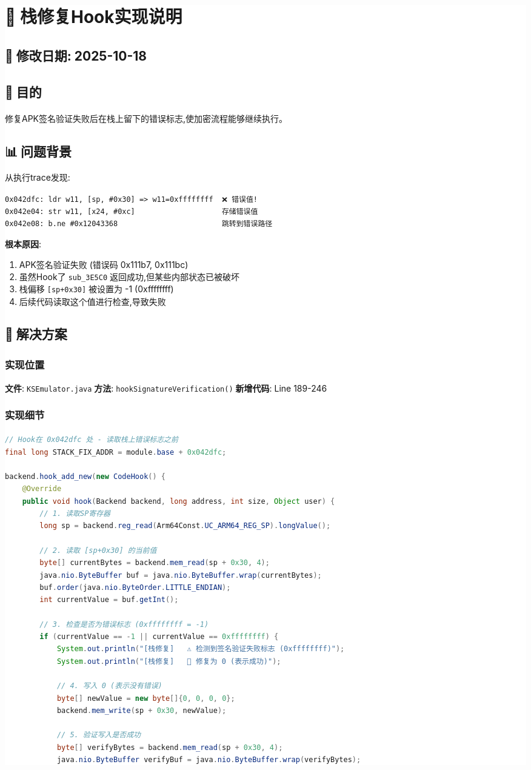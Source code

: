 # 🔧 栈修复Hook实现说明

## 📅 修改日期: 2025-10-18

## 🎯 目的

修复APK签名验证失败后在栈上留下的错误标志,使加密流程能够继续执行。

## 📊 问题背景

从执行trace发现:

```assembly
0x042dfc: ldr w11, [sp, #0x30] => w11=0xffffffff  ❌ 错误值!
0x042e04: str w11, [x24, #0xc]                    存储错误值
0x042e08: b.ne #0x12043368                        跳转到错误路径
```

**根本原因**:
1. APK签名验证失败 (错误码 0x111b7, 0x111bc)
2. 虽然Hook了 `sub_3E5C0` 返回成功,但某些内部状态已被破坏
3. 栈偏移 `[sp+0x30]` 被设置为 -1 (0xffffffff)
4. 后续代码读取这个值进行检查,导致失败

## 🔧 解决方案

### 实现位置

**文件**: `KSEmulator.java`
**方法**: `hookSignatureVerification()`
**新增代码**: Line 189-246

### 实现细节

```java
// Hook在 0x042dfc 处 - 读取栈上错误标志之前
final long STACK_FIX_ADDR = module.base + 0x042dfc;

backend.hook_add_new(new CodeHook() {
    @Override
    public void hook(Backend backend, long address, int size, Object user) {
        // 1. 读取SP寄存器
        long sp = backend.reg_read(Arm64Const.UC_ARM64_REG_SP).longValue();

        // 2. 读取 [sp+0x30] 的当前值
        byte[] currentBytes = backend.mem_read(sp + 0x30, 4);
        java.nio.ByteBuffer buf = java.nio.ByteBuffer.wrap(currentBytes);
        buf.order(java.nio.ByteOrder.LITTLE_ENDIAN);
        int currentValue = buf.getInt();

        // 3. 检查是否为错误标志 (0xffffffff = -1)
        if (currentValue == -1 || currentValue == 0xffffffff) {
            System.out.println("[栈修复]   ⚠️ 检测到签名验证失败标志 (0xffffffff)");
            System.out.println("[栈修复]   🔧 修复为 0 (表示成功)");

            // 4. 写入 0 (表示没有错误)
            byte[] newValue = new byte[]{0, 0, 0, 0};
            backend.mem_write(sp + 0x30, newValue);

            // 5. 验证写入是否成功
            byte[] verifyBytes = backend.mem_read(sp + 0x30, 4);
            java.nio.ByteBuffer verifyBuf = java.nio.ByteBuffer.wrap(verifyBytes);
```